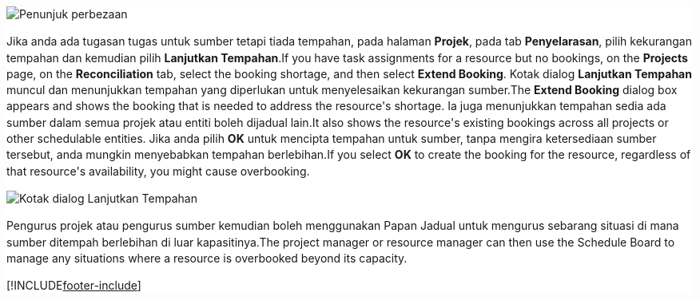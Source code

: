![Penunjuk perbezaan](media/Resource-Management-image57.png)

<span data-ttu-id="8c6c3-348">Jika anda ada tugasan tugas untuk sumber tetapi tiada tempahan, pada halaman **Projek**, pada tab **Penyelarasan**, pilih kekurangan tempahan dan kemudian pilih **Lanjutkan Tempahan**.</span><span class="sxs-lookup"><span data-stu-id="8c6c3-348">If you have task assignments for a resource but no bookings, on the **Projects** page, on the **Reconciliation** tab, select the booking shortage, and then select **Extend Booking**.</span></span> <span data-ttu-id="8c6c3-349">Kotak dialog **Lanjutkan Tempahan** muncul dan menunjukkan tempahan yang diperlukan untuk menyelesaikan kekurangan sumber.</span><span class="sxs-lookup"><span data-stu-id="8c6c3-349">The **Extend Booking** dialog box appears and shows the booking that is needed to address the resource's shortage.</span></span> <span data-ttu-id="8c6c3-350">Ia juga menunjukkan tempahan sedia ada sumber dalam semua projek atau entiti boleh dijadual lain.</span><span class="sxs-lookup"><span data-stu-id="8c6c3-350">It also shows the resource's existing bookings across all projects or other schedulable entities.</span></span> <span data-ttu-id="8c6c3-351">Jika anda pilih **OK** untuk mencipta tempahan untuk sumber, tanpa mengira ketersediaan sumber tersebut, anda mungkin menyebabkan tempahan berlebihan.</span><span class="sxs-lookup"><span data-stu-id="8c6c3-351">If you select **OK** to create the booking for the resource, regardless of that resource's availability, you might cause overbooking.</span></span>

![Kotak dialog Lanjutkan Tempahan](media/Resource-Management-image58.png)

<span data-ttu-id="8c6c3-353">Pengurus projek atau pengurus sumber kemudian boleh menggunakan Papan Jadual untuk mengurus sebarang situasi di mana sumber ditempah berlebihan di luar kapasitinya.</span><span class="sxs-lookup"><span data-stu-id="8c6c3-353">The project manager or resource manager can then use the Schedule Board to manage any situations where a resource is overbooked beyond its capacity.</span></span>


[!INCLUDE[footer-include](../includes/footer-banner.md)]